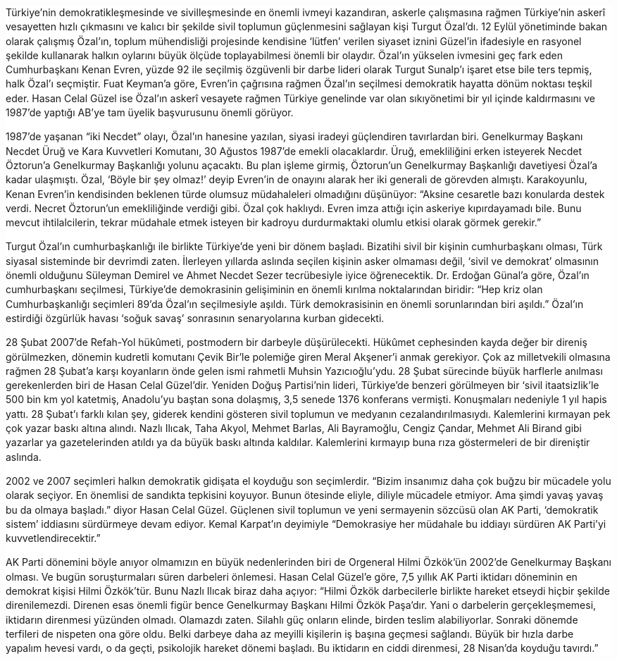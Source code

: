  <p class="MsoNormal">
  Türkiye’nin demokratikleşmesinde ve sivilleşmesinde en önemli ivmeyi kazandıran, askerle çalışmasına rağmen Türkiye’nin askerî vesayetten hızlı çıkmasını ve kalıcı bir şekilde sivil toplumun güçlenmesini sağlayan kişi Turgut Özal’dı. 12 Eylül yönetiminde bakan olarak çalışmış Özal’ın, toplum mühendisliği projesinde kendisine ‘lütfen’ verilen siyaset iznini Güzel’in ifadesiyle en rasyonel şekilde kullanarak halkın oylarını büyük ölçüde toplayabilmesi önemli bir olaydır. Özal’ın yükselen ivmesini geç fark eden Cumhurbaşkanı Kenan Evren, yüzde 92 ile seçilmiş özgüvenli bir darbe lideri olarak Turgut Sunalp’ı işaret etse bile ters tepmiş, halk Özal’ı seçmiştir. Fuat Keyman’a göre, Evren’in çağrısına rağmen Özal’ın seçilmesi demokratik hayatta dönüm noktası teşkil eder. Hasan Celal Güzel ise Özal’ın askerî vesayete rağmen Türkiye genelinde var olan sıkıyönetimi bir yıl içinde kaldırmasını ve 1987’de yaptığı AB’ye tam üyelik başvurusunu önemli görüyor.
 </p>
 <p class="MsoNormal">
  1987’de yaşanan “iki Necdet” olayı, Özal’ın hanesine yazılan, siyasi iradeyi güçlendiren tavırlardan biri. Genelkurmay Başkanı Necdet Üruğ ve Kara Kuvvetleri Komutanı, 30 Ağustos 1987’de emekli olacaklardır. Üruğ, emekliliğini erken isteyerek Necdet Öztorun’a Genelkurmay Başkanlığı yolunu açacaktı. Bu plan işleme girmiş, Öztorun’un Genelkurmay Başkanlığı davetiyesi Özal’a kadar ulaşmıştı. Özal, ‘Böyle bir şey olmaz!’ deyip Evren’in de onayını alarak her iki generali de görevden almıştı. Karakoyunlu, Kenan Evren’in kendisinden beklenen türde olumsuz müdahaleleri olmadığını düşünüyor: “Aksine cesaretle bazı konularda destek verdi. Necret Öztorun’un emekliliğinde verdiği gibi. Özal çok haklıydı. Evren imza attığı için askeriye kıpırdayamadı bile. Bunu mevcut ihtilalcilerin, tekrar müdahale etmek isteyen bir kadroyu durdurmaktaki olumlu etkisi olarak görmek gerekir.”
 </p>
 <p class="MsoNormal">
  Turgut Özal’ın cumhurbaşkanlığı ile birlikte Türkiye’de yeni bir dönem başladı. Bizatihi sivil bir kişinin cumhurbaşkanı olması, Türk siyasal sisteminde bir devrimdi zaten. İlerleyen yıllarda aslında seçilen kişinin asker olmaması değil, ‘sivil ve demokrat’ olmasının önemli olduğunu Süleyman Demirel ve Ahmet Necdet Sezer tecrübesiyle iyice öğrenecektik. Dr. Erdoğan Günal’a göre, Özal’ın cumhurbaşkanı seçilmesi, Türkiye’de demokrasinin gelişiminin en önemli kırılma noktalarından biridir: “Hep kriz olan Cumhurbaşkanlığı seçimleri 89’da Özal’ın seçilmesiyle aşıldı. Türk demokrasisinin en önemli sorunlarından biri aşıldı.” Özal’ın estirdiği özgürlük havası ‘soğuk savaş’ sonrasının senaryolarına kurban gidecekti.
 </p>
 <p class="MsoNormal">
  28 Şubat 2007’de Refah-Yol hükûmeti, postmodern bir darbeyle düşürülecekti. Hükûmet cephesinden kayda değer bir direniş görülmezken, dönemin kudretli komutanı Çevik Bir’le polemiğe giren Meral Akşener’i anmak gerekiyor. Çok az milletvekili olmasına rağmen 28 Şubat’a karşı koyanların önde gelen ismi rahmetli Muhsin Yazıcıoğlu’ydu. 28 Şubat sürecinde büyük harflerle anılması gerekenlerden biri de Hasan Celal Güzel’dir. Yeniden Doğuş Partisi’nin lideri, Türkiye’de benzeri görülmeyen bir ‘sivil itaatsizlik’le 500 bin km yol katetmiş, Anadolu’yu baştan sona dolaşmış, 3,5 senede 1376 konferans vermişti. Konuşmaları nedeniyle 1 yıl hapis yattı. 28 Şubat’ı farklı kılan şey, giderek kendini gösteren sivil toplumun ve medyanın cezalandırılmasıydı. Kalemlerini kırmayan pek çok yazar baskı altına alındı. Nazlı Ilıcak, Taha Akyol, Mehmet Barlas, Ali Bayramoğlu, Cengiz Çandar, Mehmet Ali Birand gibi yazarlar ya gazetelerinden atıldı ya da büyük baskı altında kaldılar. Kalemlerini kırmayıp buna rıza göstermeleri de bir direniştir aslında.
 </p>
 <p class="MsoNormal">
  2002 ve 2007 seçimleri halkın demokratik gidişata el koyduğu son seçimlerdir. “Bizim insanımız daha çok buğzu bir mücadele yolu olarak seçiyor. En önemlisi de sandıkta tepkisini koyuyor. Bunun ötesinde eliyle, diliyle mücadele etmiyor. Ama şimdi yavaş yavaş bu da olmaya başladı.” diyor Hasan Celal Güzel. Güçlenen sivil toplumun ve yeni sermayenin sözcüsü olan AK Parti, ‘demokratik sistem’ iddiasını sürdürmeye devam ediyor. Kemal Karpat’ın deyimiyle “Demokrasiye her müdahale bu iddiayı sürdüren AK Parti’yi kuvvetlendirecektir.”
 </p>
 <p class="MsoNormal">
  AK Parti dönemini böyle anıyor olmamızın en büyük nedenlerinden biri de Orgeneral Hilmi Özkök’ün 2002’de Genelkurmay Başkanı olması. Ve bugün soruşturmaları süren darbeleri önlemesi. Hasan Celal Güzel’e göre, 7,5 yıllık AK Parti iktidarı döneminin en demokrat kişisi Hilmi Özkök’tür. Bunu Nazlı Ilıcak biraz daha açıyor: “Hilmi Özkök darbecilerle birlikte hareket etseydi hiçbir şekilde direnilemezdi. Direnen esas önemli figür bence Genelkurmay Başkanı Hilmi Özkök Paşa’dır. Yani o darbelerin gerçekleşmemesi, iktidarın direnmesi yüzünden olmadı. Olamazdı zaten. Silahlı güç onların elinde, birden teslim alabiliyorlar. Sonraki dönemde terfileri de nispeten ona göre oldu. Belki darbeye daha az meyilli kişilerin iş başına geçmesi sağlandı. Büyük bir hızla darbe yapalım hevesi vardı, o da geçti, psikolojik hareket dönemi başladı. Bu iktidarın en ciddi direnmesi, 28 Nisan’da koyduğu tavırdı.”